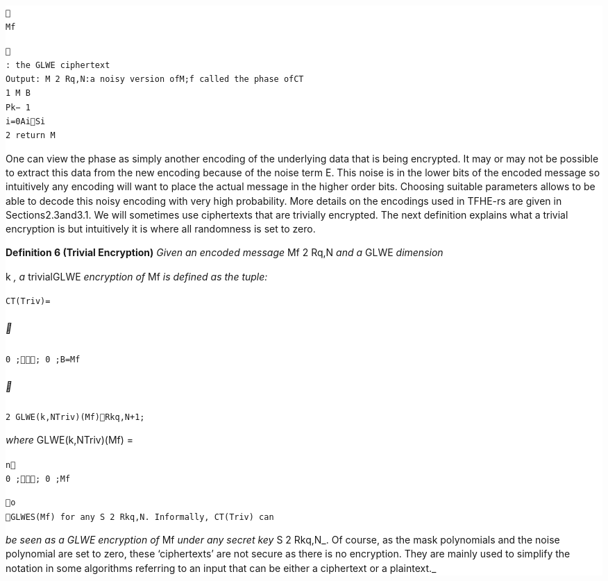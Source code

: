 ```

Mf
```

```

: the GLWE ciphertext
Output: M 2 Rq,N:a noisy version ofM;f called the phase ofCT
1 M B
Pk− 1
i=0AiSi
2 return M
```

One can view the phase as simply another encoding of the underlying data that is being encrypted.
It may or may not be possible to extract this data from the new encoding because of the noise term
E. This noise is in the lower bits of the encoded message so intuitively any encoding will want to place
the actual message in the higher order bits. Choosing suitable parameters allows to be able to decode
this noisy encoding with very high probability. More details on the encodings used in TFHE-rs are
given in Sections2.3and3.1.
We will sometimes use ciphertexts that are trivially encrypted. The next definition explains what
a trivial encryption is but intuitively it is where all randomness is set to zero.

**Definition 6 (Trivial Encryption)** _Given an encoded message_ Mf 2 Rq,N _and a_ GLWE _dimension_

k _, a_ trivialGLWE _encryption of_ Mf _is defined as the tuple:_

```
CT(Triv)=
```

##### 

```
0 ;; 0 ;B=Mf
```

##### 

```
2 GLWE(k,NTriv)(Mf)Rkq,N+1;
```

_where_ GLWE(k,NTriv)(Mf) =

```
n
0 ;; 0 ;Mf
```

```
o
GLWES(Mf) for any S 2 Rkq,N. Informally, CT(Triv) can
```

_be seen as a GLWE encryption of_ Mf _under any secret key_ S 2 Rkq,N_.
Of course, as the mask polynomials and the noise polynomial are set to zero, these ‘ciphertexts’ are
not secure as there is no encryption. They are mainly used to simplify the notation in some algorithms
referring to an input that can be either a ciphertext or a plaintext._
